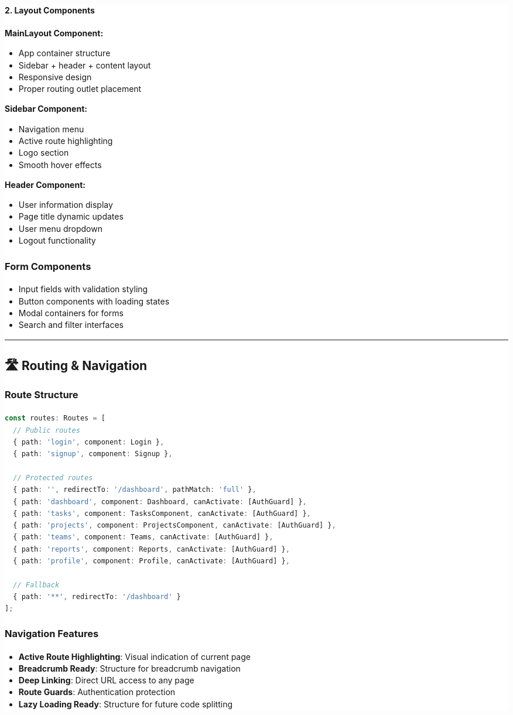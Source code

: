 #### **2. Layout Components**

**MainLayout Component:**
- App container structure
- Sidebar + header + content layout
- Responsive design
- Proper routing outlet placement

**Sidebar Component:**
- Navigation menu
- Active route highlighting
- Logo section
- Smooth hover effects

**Header Component:**
- User information display
- Page title dynamic updates
- User menu dropdown
- Logout functionality

### **Form Components**
- Input fields with validation styling
- Button components with loading states
- Modal containers for forms
- Search and filter interfaces

---

## 🛣️ Routing & Navigation

### **Route Structure**
```typescript
const routes: Routes = [
  // Public routes
  { path: 'login', component: Login },
  { path: 'signup', component: Signup },
  
  // Protected routes
  { path: '', redirectTo: '/dashboard', pathMatch: 'full' },
  { path: 'dashboard', component: Dashboard, canActivate: [AuthGuard] },
  { path: 'tasks', component: TasksComponent, canActivate: [AuthGuard] },
  { path: 'projects', component: ProjectsComponent, canActivate: [AuthGuard] },
  { path: 'teams', component: Teams, canActivate: [AuthGuard] },
  { path: 'reports', component: Reports, canActivate: [AuthGuard] },
  { path: 'profile', component: Profile, canActivate: [AuthGuard] },
  
  // Fallback
  { path: '**', redirectTo: '/dashboard' }
];
```

### **Navigation Features**
- **Active Route Highlighting**: Visual indication of current page
- **Breadcrumb Ready**: Structure for breadcrumb navigation
- **Deep Linking**: Direct URL access to any page
- **Route Guards**: Authentication protection
- **Lazy Loading Ready**: Structure for future code splitting
